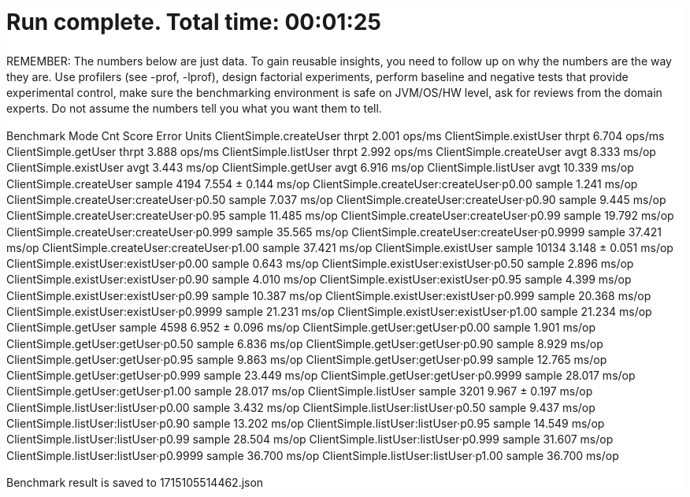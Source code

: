 # Run complete. Total time: 00:01:25

REMEMBER: The numbers below are just data. To gain reusable insights, you need to follow up on
why the numbers are the way they are. Use profilers (see -prof, -lprof), design factorial
experiments, perform baseline and negative tests that provide experimental control, make sure
the benchmarking environment is safe on JVM/OS/HW level, ask for reviews from the domain experts.
Do not assume the numbers tell you what you want them to tell.

Benchmark                                     Mode    Cnt   Score   Error   Units
ClientSimple.createUser                      thrpt          2.001          ops/ms
ClientSimple.existUser                       thrpt          6.704          ops/ms
ClientSimple.getUser                         thrpt          3.888          ops/ms
ClientSimple.listUser                        thrpt          2.992          ops/ms
ClientSimple.createUser                       avgt          8.333           ms/op
ClientSimple.existUser                        avgt          3.443           ms/op
ClientSimple.getUser                          avgt          6.916           ms/op
ClientSimple.listUser                         avgt         10.339           ms/op
ClientSimple.createUser                     sample   4194   7.554 ± 0.144   ms/op
ClientSimple.createUser:createUser·p0.00    sample          1.241           ms/op
ClientSimple.createUser:createUser·p0.50    sample          7.037           ms/op
ClientSimple.createUser:createUser·p0.90    sample          9.445           ms/op
ClientSimple.createUser:createUser·p0.95    sample         11.485           ms/op
ClientSimple.createUser:createUser·p0.99    sample         19.792           ms/op
ClientSimple.createUser:createUser·p0.999   sample         35.565           ms/op
ClientSimple.createUser:createUser·p0.9999  sample         37.421           ms/op
ClientSimple.createUser:createUser·p1.00    sample         37.421           ms/op
ClientSimple.existUser                      sample  10134   3.148 ± 0.051   ms/op
ClientSimple.existUser:existUser·p0.00      sample          0.643           ms/op
ClientSimple.existUser:existUser·p0.50      sample          2.896           ms/op
ClientSimple.existUser:existUser·p0.90      sample          4.010           ms/op
ClientSimple.existUser:existUser·p0.95      sample          4.399           ms/op
ClientSimple.existUser:existUser·p0.99      sample         10.387           ms/op
ClientSimple.existUser:existUser·p0.999     sample         20.368           ms/op
ClientSimple.existUser:existUser·p0.9999    sample         21.231           ms/op
ClientSimple.existUser:existUser·p1.00      sample         21.234           ms/op
ClientSimple.getUser                        sample   4598   6.952 ± 0.096   ms/op
ClientSimple.getUser:getUser·p0.00          sample          1.901           ms/op
ClientSimple.getUser:getUser·p0.50          sample          6.836           ms/op
ClientSimple.getUser:getUser·p0.90          sample          8.929           ms/op
ClientSimple.getUser:getUser·p0.95          sample          9.863           ms/op
ClientSimple.getUser:getUser·p0.99          sample         12.765           ms/op
ClientSimple.getUser:getUser·p0.999         sample         23.449           ms/op
ClientSimple.getUser:getUser·p0.9999        sample         28.017           ms/op
ClientSimple.getUser:getUser·p1.00          sample         28.017           ms/op
ClientSimple.listUser                       sample   3201   9.967 ± 0.197   ms/op
ClientSimple.listUser:listUser·p0.00        sample          3.432           ms/op
ClientSimple.listUser:listUser·p0.50        sample          9.437           ms/op
ClientSimple.listUser:listUser·p0.90        sample         13.202           ms/op
ClientSimple.listUser:listUser·p0.95        sample         14.549           ms/op
ClientSimple.listUser:listUser·p0.99        sample         28.504           ms/op
ClientSimple.listUser:listUser·p0.999       sample         31.607           ms/op
ClientSimple.listUser:listUser·p0.9999      sample         36.700           ms/op
ClientSimple.listUser:listUser·p1.00        sample         36.700           ms/op

Benchmark result is saved to 1715105514462.json
